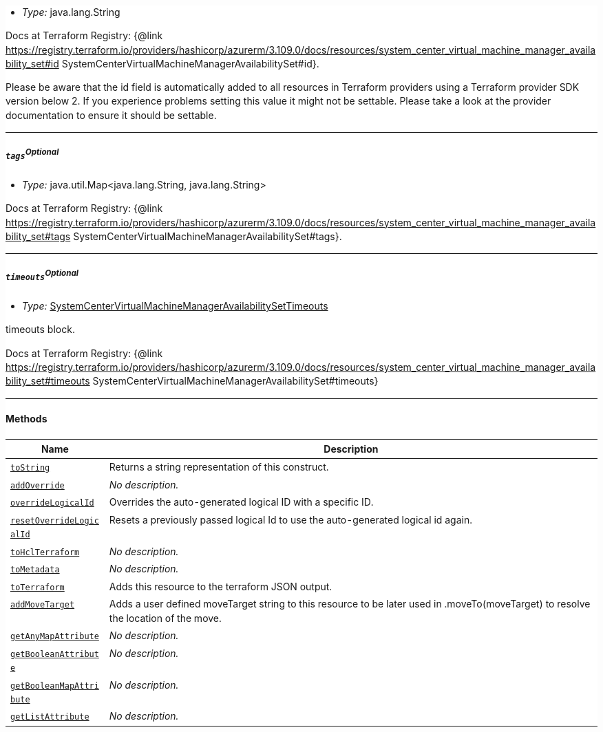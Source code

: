 - *Type:* java.lang.String

Docs at Terraform Registry: {@link https://registry.terraform.io/providers/hashicorp/azurerm/3.109.0/docs/resources/system_center_virtual_machine_manager_availability_set#id SystemCenterVirtualMachineManagerAvailabilitySet#id}.

Please be aware that the id field is automatically added to all resources in Terraform providers using a Terraform provider SDK version below 2.
If you experience problems setting this value it might not be settable. Please take a look at the provider documentation to ensure it should be settable.

---

##### `tags`<sup>Optional</sup> <a name="tags" id="@cdktf/provider-azurerm.systemCenterVirtualMachineManagerAvailabilitySet.SystemCenterVirtualMachineManagerAvailabilitySet.Initializer.parameter.tags"></a>

- *Type:* java.util.Map<java.lang.String, java.lang.String>

Docs at Terraform Registry: {@link https://registry.terraform.io/providers/hashicorp/azurerm/3.109.0/docs/resources/system_center_virtual_machine_manager_availability_set#tags SystemCenterVirtualMachineManagerAvailabilitySet#tags}.

---

##### `timeouts`<sup>Optional</sup> <a name="timeouts" id="@cdktf/provider-azurerm.systemCenterVirtualMachineManagerAvailabilitySet.SystemCenterVirtualMachineManagerAvailabilitySet.Initializer.parameter.timeouts"></a>

- *Type:* <a href="#@cdktf/provider-azurerm.systemCenterVirtualMachineManagerAvailabilitySet.SystemCenterVirtualMachineManagerAvailabilitySetTimeouts">SystemCenterVirtualMachineManagerAvailabilitySetTimeouts</a>

timeouts block.

Docs at Terraform Registry: {@link https://registry.terraform.io/providers/hashicorp/azurerm/3.109.0/docs/resources/system_center_virtual_machine_manager_availability_set#timeouts SystemCenterVirtualMachineManagerAvailabilitySet#timeouts}

---

#### Methods <a name="Methods" id="Methods"></a>

| **Name** | **Description** |
| --- | --- |
| <code><a href="#@cdktf/provider-azurerm.systemCenterVirtualMachineManagerAvailabilitySet.SystemCenterVirtualMachineManagerAvailabilitySet.toString">toString</a></code> | Returns a string representation of this construct. |
| <code><a href="#@cdktf/provider-azurerm.systemCenterVirtualMachineManagerAvailabilitySet.SystemCenterVirtualMachineManagerAvailabilitySet.addOverride">addOverride</a></code> | *No description.* |
| <code><a href="#@cdktf/provider-azurerm.systemCenterVirtualMachineManagerAvailabilitySet.SystemCenterVirtualMachineManagerAvailabilitySet.overrideLogicalId">overrideLogicalId</a></code> | Overrides the auto-generated logical ID with a specific ID. |
| <code><a href="#@cdktf/provider-azurerm.systemCenterVirtualMachineManagerAvailabilitySet.SystemCenterVirtualMachineManagerAvailabilitySet.resetOverrideLogicalId">resetOverrideLogicalId</a></code> | Resets a previously passed logical Id to use the auto-generated logical id again. |
| <code><a href="#@cdktf/provider-azurerm.systemCenterVirtualMachineManagerAvailabilitySet.SystemCenterVirtualMachineManagerAvailabilitySet.toHclTerraform">toHclTerraform</a></code> | *No description.* |
| <code><a href="#@cdktf/provider-azurerm.systemCenterVirtualMachineManagerAvailabilitySet.SystemCenterVirtualMachineManagerAvailabilitySet.toMetadata">toMetadata</a></code> | *No description.* |
| <code><a href="#@cdktf/provider-azurerm.systemCenterVirtualMachineManagerAvailabilitySet.SystemCenterVirtualMachineManagerAvailabilitySet.toTerraform">toTerraform</a></code> | Adds this resource to the terraform JSON output. |
| <code><a href="#@cdktf/provider-azurerm.systemCenterVirtualMachineManagerAvailabilitySet.SystemCenterVirtualMachineManagerAvailabilitySet.addMoveTarget">addMoveTarget</a></code> | Adds a user defined moveTarget string to this resource to be later used in .moveTo(moveTarget) to resolve the location of the move. |
| <code><a href="#@cdktf/provider-azurerm.systemCenterVirtualMachineManagerAvailabilitySet.SystemCenterVirtualMachineManagerAvailabilitySet.getAnyMapAttribute">getAnyMapAttribute</a></code> | *No description.* |
| <code><a href="#@cdktf/provider-azurerm.systemCenterVirtualMachineManagerAvailabilitySet.SystemCenterVirtualMachineManagerAvailabilitySet.getBooleanAttribute">getBooleanAttribute</a></code> | *No description.* |
| <code><a href="#@cdktf/provider-azurerm.systemCenterVirtualMachineManagerAvailabilitySet.SystemCenterVirtualMachineManagerAvailabilitySet.getBooleanMapAttribute">getBooleanMapAttribute</a></code> | *No description.* |
| <code><a href="#@cdktf/provider-azurerm.systemCenterVirtualMachineManagerAvailabilitySet.SystemCenterVirtualMachineManagerAvailabilitySet.getListAttribute">getListAttribute</a></code> | *No description.* |